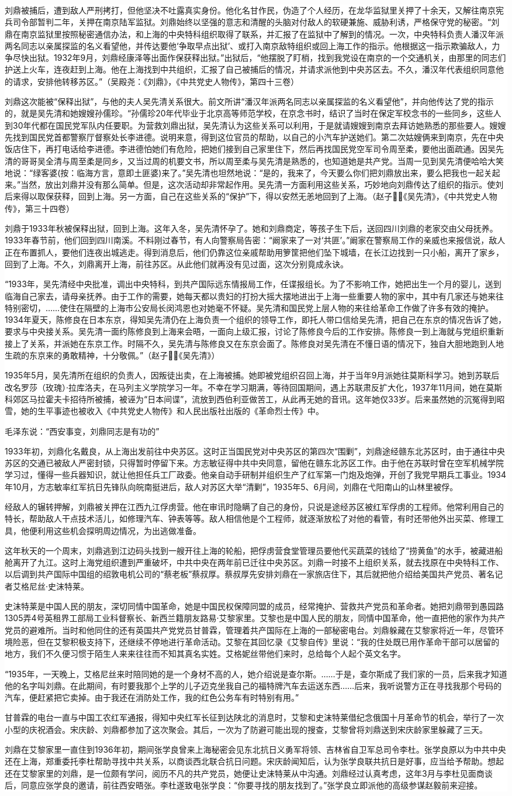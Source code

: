 
刘鼎被捕后，遭到敌人严刑拷打，但他坚决不吐露真实身份。他化名甘作民，伪造了个人经历，在龙华监狱里关押了十余天，又解往南京宪兵司令部暂判二年，关押在南京陆军监狱。刘鼎始终以坚强的意志和清醒的头脑对付敌人的软硬兼施、威胁利诱，严格保守党的秘密。“刘鼎在南京监狱里按照秘密通信办法，和上海的中央特科组织取得了联系，并汇报了在监狱中了解到的情况。一次，中央特科负责人潘汉年派两名同志以亲属探监的名义看望他，并传达要他‘争取早点出狱’、或打入南京敌特组织或回上海工作的指示。他根据这一指示欺骗敌人，力争尽快出狱。1932年9月，刘鼎经康泽等出面作保获释出狱。”出狱后，“他摆脱了盯梢，找到我党设在南京的一个交通机关，由那里的同志们护送上火车，连夜赶到上海。他在上海找到中共组织，汇报了自己被捕后的情况，并请求派他到中央苏区去。不久，潘汉年代表组织同意他的请求，安排他转移苏区。”（吴殿尧：《刘鼎》，《中共党史人物传》，第四十三卷）


刘鼎这次能被“保释出狱”，与他的夫人吴先清关系很大。前文所讲“潘汉年派两名同志以亲属探监的名义看望他”，并向他传达了党的指示的，就是吴先清和她嫂嫂孙儒珍。“孙儒珍20年代毕业于北京高等师范学校，在京念书时，结识了当时在保定军校念书的一些同乡，这些人到30年代都在国民党军队内任要职。为营救刘鼎出狱，吴先清认为这些关系可以利用，于是就请嫂嫂到南京去拜访她熟悉的那些要人。嫂嫂先找到国民党首都警察厅督察处长李进德。说明来意，得到这位官员的帮助，以自己的小汽车护送她们。第二次姑嫂俩来到南京，先在中央饭店住下，再打电话给李进德。李进德怕她们有危险，把她们接到自己家里住下，然后再找国民党空军司令周至柔，要他出面疏通。因吴先清的哥哥吴全清与周至柔是同乡，又当过周的机要文书，所以周至柔与吴先清是熟悉的，也知道她是共产党。当周一见到吴先清便哈哈大笑地说：“绿客婆(按：临海方言，意即土匪婆)来了。”吴先清也坦然地说：“是的，我来了，今天要么你们把刘鼎放出来，要么把我也一起关起来。”当然，放出刘鼎并没有那么简单。但是，这次活动却非常起作用。吴先清一方面利用这些关系，巧妙地向刘鼎传达了组织的指示。使刘后来得以取保获释，回到上海。另一方面，自己在这些关系的“保护”下，得以安然无恙地回到了上海。（赵子：《吴先清》，《中共党史人物传》，第三十四卷）


刘鼎于1933年秋被保释出狱，回到上海。这年入冬，吴先清怀孕了。她和刘鼎商定，等孩子生下后，送回四川刘鼎的老家交由父母抚养。1933年春节前，他们回到四川南溪。不料刚过春节，有人向警察局告密：“阚家来了一对‘共匪’。”阚家在警察局工作的亲威也来报信说，敌人正在布置抓人，要他们连夜出城逃走。得到消息后，他们仍靠这位亲戚帮助用箩筐把他们坠下城墙，在长江边找到一只小船，离开了家乡，回到了上海。不久，刘鼎离开上海，前往苏区。从此他们就再没有见过面，这次分别竟成永诀。


“1933年，吴先清经中央批准，调出中央特科，到共产国际远东情报局工作，任谍报组长。为了不影响工作，她把出生一个月的婴儿，送到临海自己家去，请母亲抚养。由于工作的需要，她每天都以贵妇的打扮大摇大摆地进出于上海一些重要人物的家中，其中有几家还与她来往特别密切，……使住在隔壁的上海市公安局长闵鸿恩也对她毫不怀疑。吴先清和国民党上层人物的来往给革命工作做了许多有效的掩护。1934年夏天，陈修良在日本东京，得知吴先清仍在上海负责一个组织的领导工作，即托人带口信给吴先清，把自己在东京的情况告诉了她，要求与中央接关系。吴先清一面约陈修良到上海来会晤，一面向上级汇报，讨论了陈修良今后的工作安排。陈修良一到上海就与党组织重新接上了关系，并派她在东京工作。时隔不久，吴先清与陈修良又在东京会面了。陈修良对吴先清在不懂日语的情况下，独自大胆地跑到人地生疏的东京来的勇敢精神，十分敬佩。”（赵子：《吴先清》）


1935年5月，吴先清所在组织的负责人，因叛徒出卖，在上海被捕。她即被党组织召回上海，并于当年9月派她往莫斯科学习。她到苏联后改名罗莎（玫瑰）·拉库洛夫，在马列主义学院学习一年。不幸在学习期满，等待回国期间，遇上苏联肃反扩大化，1937年11月间，她在莫斯科郊区马拉霍夫卡招待所被捕，被诬为“日本间谍”，流放到西伯利亚做苦工，从此再无她的音讯。这年她仅33岁。后来虽然她的沉冤得到昭雪，她的生平事迹也被收入《中共党史人物传》和人民出版社出版的《革命烈士传》中。

毛泽东说：“西安事变，刘鼎同志是有功的”


1933年初，刘鼎化名戴良，从上海出发前往中央苏区。这时正当国民党对中央苏区的第四次“围剿”，刘鼎途经赣东北苏区时，由于通往中央苏区的交通已被敌人严密封锁，只得暂时停留下来。方志敏征得中共中央同意，留他在赣东北苏区工作。由于他在苏联时曾在空军机械学院学习过，懂得一些兵器知识，就让他担任兵工厂政委。他亲自动手研制并组织生产了红军第一门炮及炮弹，开创了我党早期兵工事业。1934年10月，方志敏率红军抗日先锋队向皖南挺进后，敌人对苏区大举“清剿”，1935年5、6月间，刘鼎在弋阳南山的山林里被俘。


经敌人的辗转押解，刘鼎被关押在江西九江俘虏营。他在审讯时隐瞒了自己的身份，只说是途经苏区被红军俘虏的工程师。他常利用自己的特长，帮助敌人干点技术活儿，如修理汽车、钟表等等。敌人相信他是个工程师，就逐渐放松了对他的看管，有时还带他外出买菜、修理工具，他便利用这些机会探明周边情况，为出逃做准备。


这年秋天的一个周末，刘鼎逃到江边码头找到一艘开往上海的轮船，把俘虏营食堂管理员要他代买蔬菜的钱给了“捞黄鱼”的水手，被藏进船舱离开了九江。这时上海党组织遭到严重破坏，中共中央在两年前已迁往中央苏区。刘鼎一时接不上组织关系，就去找原在中央特科工作、以后调到共产国际中国组的绍敦电机公司的“蔡老板”蔡叔厚。蔡叔厚先安排刘鼎在一家旅店住下，其后就把他介绍给美国共产党员、著名记者艾格尼丝·史沫特莱。


史沫特莱是中国人民的朋友，深切同情中国革命，她是中国民权保障同盟的成员，经常掩护、营救共产党员和革命者。她把刘鼎带到愚园路1305弄4号英租界工部局工业科督察长、新西兰籍朋友路易·艾黎家里。艾黎也是中国人民的朋友，同情中国革命，他一直把他的家作为共产党员的避难所。当时和他同住的还有英国共产党党员甘普霖，管理着共产国际在上海的一部秘密电台。刘鼎躲藏在艾黎家将近一年，尽管环境险恶，但在艾黎积极支持下，还继续不停地进行革命活动。艾黎在其回忆录《艾黎自传》里说：“我的住处既已用作革命干部可以居留的地方，我们不久便习惯于陌生人来来往往而不知其真名实姓。艾格妮丝带他们来时，总给每个人起个英文名字。


“1935年，一天晚上，艾格尼丝来时陪同她的是一个身材不高的人，她介绍说是查尔斯。……于是，查尔斯成了我们家的一员，后来我才知道他的名字叫刘鼎。在此期间，有时要我那个上学的儿子迈克坐我自己的福特牌汽车去运送东西……后来，我听说警方正在寻找我那个号码的汽车，便赶紧把它卖掉。由于我还在消防处工作，我的红色公务车有时特别有用。”


甘普霖的电台一直与中国工农红军通报，得知中央红军长征到达陕北的消息时，艾黎和史沫特莱借纪念俄国十月革命节的机会，举行了一次小型的庆祝酒会。宋庆龄、刘鼎都参加了这次聚会。其后，一次为了防避可能出现的搜查，艾黎曾将刘鼎送到宋庆龄家里躲藏了三天。


刘鼎在艾黎家里一直住到1936年初，期间张学良曾来上海秘密会见东北抗日义勇军将领、吉林省自卫军总司令李杜。张学良原以为中共中央还在上海，郑重委托李杜帮助寻找中共关系，以商谈西北联合抗日问题。宋庆龄闻知后，认为张学良联共抗日是好事，应当给予帮助。想起还在艾黎家里的刘鼎，是一位颇有学问，阅历不凡的共产党员，她便让史沫特莱从中沟通。刘鼎经过认真考虑，这年3月与李杜见面商谈后，同意应张学良的邀请，前往西安晤张。李杜遂致电张学良：“你要寻找的朋友找到了。”张学良立即派他的高级参谋赵毅前来迎接。
